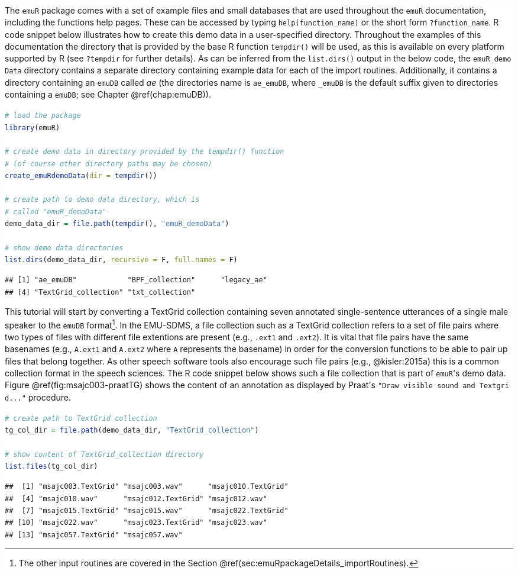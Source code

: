 
The `emuR` package comes with a set of example files and small databases that are used throughout the `emuR` documentation, including the functions help pages. These can be accessed by typing `help(function_name)` or the short form `?function_name`. R code snippet below illustrates how to create this demo data in a user-specified directory. Throughout the examples of this documentation the directory that is provided by the base R function `tempdir()` will be used, as this is available on every platform supported by R (see `?tempdir` for further details). As can be inferred from the `list.dirs()` output in the below code, the `emuR_demoData` directory contains a separate directory containing example data for each of the import routines. Additionally, it contains a directory containing an `emuDB` called *ae* (the directories name is `ae_emuDB`, where `_emuDB` is the default suffix given to directories containing a `emuDB`; see Chapter \@ref(chap:emuDB)).


```r
# load the package
library(emuR)

# create demo data in directory provided by the tempdir() function
# (of course other directory paths may be chosen)
create_emuRdemoData(dir = tempdir())

# create path to demo data directory, which is
# called "emuR_demoData"
demo_data_dir = file.path(tempdir(), "emuR_demoData")

# show demo data directories
list.dirs(demo_data_dir, recursive = F, full.names = F)
```

```
## [1] "ae_emuDB"            "BPF_collection"      "legacy_ae"          
## [4] "TextGrid_collection" "txt_collection"
```

This tutorial will start by converting a TextGrid collection containing seven annotated single-sentence utterances of a single male speaker to the `emuDB` format[^2-chap:tutorial]. In the EMU-SDMS, a file collection such as a TextGrid collection refers to a set of file pairs where two types of files with different file extentions are present (e.g., `.ext1` and `.ext2`). It is vital that file pairs have the same basenames (e.g., `A.ext1` and `A.ext2` where `A` represents the basename) in order for the conversion functions to be able to pair up files that belong together. As other speech software tools also encourage such file pairs (e.g., @kisler:2015a) this is a common collection format in the speech sciences. The R code snippet below shows such a file collection that is part of `emuR`'s demo data. Figure \@ref(fig:msajc003-praatTG) shows the content of an annotation as displayed by Praat's `"Draw visible sound and Textgrid..."` procedure.


[^2-chap:tutorial]: The other input routines are covered in the Section \@ref(sec:emuRpackageDetails_importRoutines).


```r
# create path to TextGrid collection
tg_col_dir = file.path(demo_data_dir, "TextGrid_collection")

# show content of TextGrid_collection directory
list.files(tg_col_dir)
```

```
##  [1] "msajc003.TextGrid" "msajc003.wav"      "msajc010.TextGrid"
##  [4] "msajc010.wav"      "msajc012.TextGrid" "msajc012.wav"     
##  [7] "msajc015.TextGrid" "msajc015.wav"      "msajc022.TextGrid"
## [10] "msajc022.wav"      "msajc023.TextGrid" "msajc023.wav"     
## [13] "msajc057.TextGrid" "msajc057.wav"
```


[^1-chap:tutorial]: Some examples of this chapter are adapted versions of examples of the `emuR_intro` vignette.
[^3-chap:tutorial]: It is worth noting that the sample size in this toy example is quite small. This obviously influences the outcome of the simple statistical analysis that is performed here.